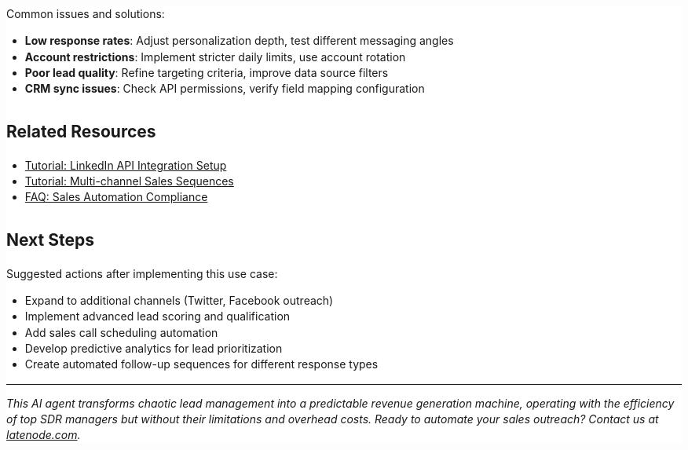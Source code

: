 Common issues and solutions:

- **Low response rates**: Adjust personalization depth, test different messaging angles
- **Account restrictions**: Implement stricter daily limits, use account rotation
- **Poor lead quality**: Refine targeting criteria, improve data source filters
- **CRM sync issues**: Check API permissions, verify field mapping configuration

## Related Resources

- [Tutorial: LinkedIn API Integration Setup](../docs/tutorials/linkedin-api-setup.md)
- [Tutorial: Multi-channel Sales Sequences](../docs/tutorials/sales-sequences.md)
- [FAQ: Sales Automation Compliance](../docs/faq/sales-automation.md)

## Next Steps

Suggested actions after implementing this use case:
- Expand to additional channels (Twitter, Facebook outreach)
- Implement advanced lead scoring and qualification
- Add sales call scheduling automation
- Develop predictive analytics for lead prioritization
- Create automated follow-up sequences for different response types

---

*This AI agent transforms chaotic lead management into a predictable revenue generation machine, operating with the efficiency of top SDR managers but without their limitations and overhead costs. Ready to automate your sales outreach? Contact us at [latenode.com](https://landing.latenode.com#get-started).*
